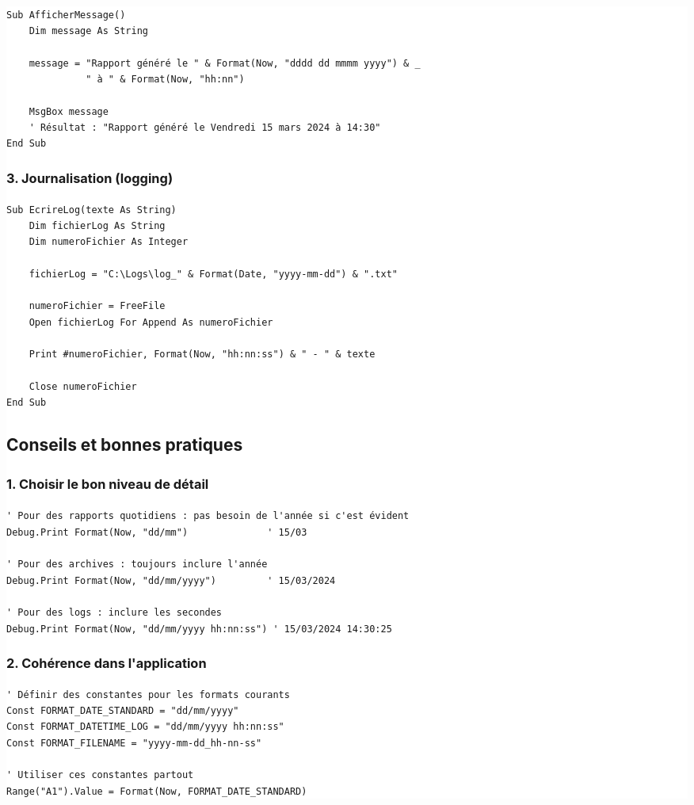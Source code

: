 ```vba
Sub AfficherMessage()
    Dim message As String

    message = "Rapport généré le " & Format(Now, "dddd dd mmmm yyyy") & _
              " à " & Format(Now, "hh:nn")

    MsgBox message
    ' Résultat : "Rapport généré le Vendredi 15 mars 2024 à 14:30"
End Sub
```

### 3. Journalisation (logging)

```vba
Sub EcrireLog(texte As String)
    Dim fichierLog As String
    Dim numeroFichier As Integer

    fichierLog = "C:\Logs\log_" & Format(Date, "yyyy-mm-dd") & ".txt"

    numeroFichier = FreeFile
    Open fichierLog For Append As numeroFichier

    Print #numeroFichier, Format(Now, "hh:nn:ss") & " - " & texte

    Close numeroFichier
End Sub
```

## Conseils et bonnes pratiques

### 1. Choisir le bon niveau de détail

```vba
' Pour des rapports quotidiens : pas besoin de l'année si c'est évident
Debug.Print Format(Now, "dd/mm")              ' 15/03

' Pour des archives : toujours inclure l'année
Debug.Print Format(Now, "dd/mm/yyyy")         ' 15/03/2024

' Pour des logs : inclure les secondes
Debug.Print Format(Now, "dd/mm/yyyy hh:nn:ss") ' 15/03/2024 14:30:25
```

### 2. Cohérence dans l'application

```vba
' Définir des constantes pour les formats courants
Const FORMAT_DATE_STANDARD = "dd/mm/yyyy"
Const FORMAT_DATETIME_LOG = "dd/mm/yyyy hh:nn:ss"
Const FORMAT_FILENAME = "yyyy-mm-dd_hh-nn-ss"

' Utiliser ces constantes partout
Range("A1").Value = Format(Now, FORMAT_DATE_STANDARD)
```

